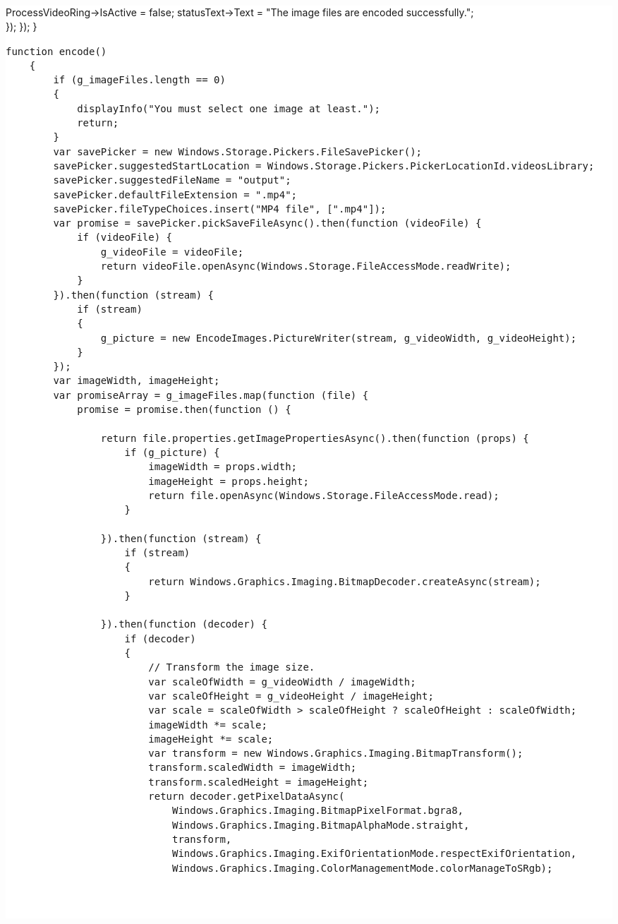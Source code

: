    ProcessVideoRing-&gt;IsActive = false;
   statusText-&gt;Text = &quot;The image files are encoded successfully.&quot;;   
  });
 }); 
}
</pre>
<pre class="hidden">
function encode()
    {
        if (g_imageFiles.length == 0)
        {
            displayInfo(&quot;You must select one image at least.&quot;);
            return;
        }
        var savePicker = new Windows.Storage.Pickers.FileSavePicker();
        savePicker.suggestedStartLocation = Windows.Storage.Pickers.PickerLocationId.videosLibrary;
        savePicker.suggestedFileName = &quot;output&quot;;
        savePicker.defaultFileExtension = &quot;.mp4&quot;;
        savePicker.fileTypeChoices.insert(&quot;MP4 file&quot;, [&quot;.mp4&quot;]);
        var promise = savePicker.pickSaveFileAsync().then(function (videoFile) {
            if (videoFile) {
                g_videoFile = videoFile;
                return videoFile.openAsync(Windows.Storage.FileAccessMode.readWrite);
            }
        }).then(function (stream) {
            if (stream)
            {
                g_picture = new EncodeImages.PictureWriter(stream, g_videoWidth, g_videoHeight);
            }            
        });
        var imageWidth, imageHeight;
        var promiseArray = g_imageFiles.map(function (file) {
            promise = promise.then(function () {
                
                return file.properties.getImagePropertiesAsync().then(function (props) {
                    if (g_picture) {
                        imageWidth = props.width;
                        imageHeight = props.height;
                        return file.openAsync(Windows.Storage.FileAccessMode.read);
                    }
                    
                }).then(function (stream) {
                    if (stream)
                    {
                        return Windows.Graphics.Imaging.BitmapDecoder.createAsync(stream);
                    }
                    
                }).then(function (decoder) {
                    if (decoder)
                    {
                        // Transform the image size.
                        var scaleOfWidth = g_videoWidth / imageWidth;
                        var scaleOfHeight = g_videoHeight / imageHeight;
                        var scale = scaleOfWidth &gt; scaleOfHeight ? scaleOfHeight : scaleOfWidth;
                        imageWidth *= scale;
                        imageHeight *= scale;
                        var transform = new Windows.Graphics.Imaging.BitmapTransform();
                        transform.scaledWidth = imageWidth;
                        transform.scaledHeight = imageHeight;
                        return decoder.getPixelDataAsync(
                            Windows.Graphics.Imaging.BitmapPixelFormat.bgra8,
                            Windows.Graphics.Imaging.BitmapAlphaMode.straight,
                            transform,
                            Windows.Graphics.Imaging.ExifOrientationMode.respectExifOrientation,
                            Windows.Graphics.Imaging.ColorManagementMode.colorManageToSRgb);